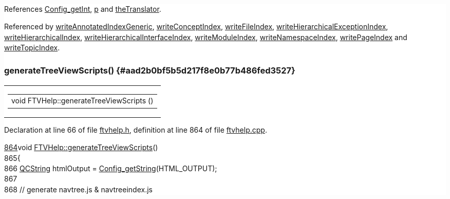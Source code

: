</div>


<p>References <a href="/web-doxygen/docs/api/files/src/config-h/#a06b59c3720174e9078f613095a89b295">Config_getInt</a>, <a href="#a0f7e9c1135f7c3aaceef6f3371aaecbb">p</a> and <a href="/web-doxygen/docs/api/files/src/language-cpp/#a07b18e39f7c5156cd370829e7e6f8534">theTranslator</a>.</p>


<p>Referenced by <a href="/web-doxygen/docs/api/files/src/index-cpp/#a84317d2528b42fa86569b03c749c4d67">writeAnnotatedIndexGeneric</a>, <a href="/web-doxygen/docs/api/files/src/index-cpp/#ac39a58bd916b4935b01c455139e5b7ad">writeConceptIndex</a>, <a href="/web-doxygen/docs/api/files/src/index-cpp/#a32155fdad3f4843c5d8743c037bf4846">writeFileIndex</a>, <a href="/web-doxygen/docs/api/files/src/index-cpp/#ad5e4237f97bd24dd695fe17757fd4894">writeHierarchicalExceptionIndex</a>, <a href="/web-doxygen/docs/api/files/src/index-cpp/#ad9ecde0657aa507c6867661b32867227">writeHierarchicalIndex</a>, <a href="/web-doxygen/docs/api/files/src/index-cpp/#a54644bd1b33abadc0dde902ffb1a3823">writeHierarchicalInterfaceIndex</a>, <a href="/web-doxygen/docs/api/files/src/index-cpp/#ac799d77dfd71217b69bd642a39f5b0bb">writeModuleIndex</a>, <a href="/web-doxygen/docs/api/files/src/index-cpp/#a4dc24ace0cd7831ca5accf9c98fb8812">writeNamespaceIndex</a>, <a href="/web-doxygen/docs/api/files/src/index-cpp/#a4358eda73696cdd5f09ea53b317f4eee">writePageIndex</a> and <a href="/web-doxygen/docs/api/files/src/index-cpp/#a63db498aa23f4f344c482162bf88a93b">writeTopicIndex</a>.</p>

</div>
</div>

### generateTreeViewScripts() {#aad2b0bf5b5d217f8e0b77b486fed3527}

<div class="doxyMemberItem">
<div class="doxyMemberProto">
<table class="doxyMemberLabels">
<tr class="doxyMemberLabels">
<td class="doxyMemberLabelsLeft">
<table class="doxyMemberName">
<tr>
<td class="doxyMemberName">void FTVHelp::generateTreeViewScripts ()</td>
</tr>
</table>
</td>
</tr>
</table>
</div>
<div class="doxyMemberDoc">



<p>Declaration at line 66 of file <a href="/web-doxygen/docs/api/files/src/ftvhelp-h">ftvhelp.h</a>, definition at line 864 of file <a href="/web-doxygen/docs/api/files/src/ftvhelp-cpp">ftvhelp.cpp</a>.</p>


<div class="doxyProgramListing">

<div class="doxyCodeLine"><span class="doxyLineNumber"><a href="#aad2b0bf5b5d217f8e0b77b486fed3527">864</a></span><span class="doxyLineContent"><span class="doxyHighlightKeywordType">void</span><span class="doxyHighlight"> <a href="#aad2b0bf5b5d217f8e0b77b486fed3527">FTVHelp::generateTreeViewScripts</a>()</span></span></div>
<div class="doxyCodeLine"><span class="doxyLineNumber">865</span><span class="doxyLineContent"><span class="doxyHighlight">{</span></span></div>
<div class="doxyCodeLine"><span class="doxyLineNumber">866</span><span class="doxyLineContent"><span class="doxyHighlight">  <a href="/web-doxygen/docs/api/classes/qcstring">QCString</a> htmlOutput = <a href="/web-doxygen/docs/api/files/src/config-h/#a737741e6991bdb5694a50075437a9d89">Config_getString</a>(HTML_OUTPUT);</span></span></div>
<div class="doxyCodeLine"><span class="doxyLineNumber">867</span></div>
<div class="doxyCodeLine"><span class="doxyLineNumber">868</span><span class="doxyLineContent"><span class="doxyHighlight">  </span><span class="doxyHighlightComment">// generate navtree.js &amp; navtreeindex.js</span></span></div>